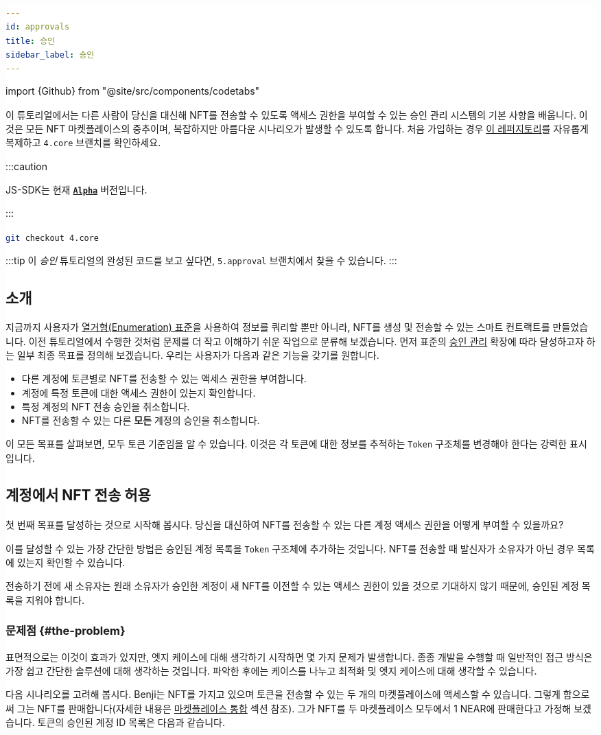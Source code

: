 ```yaml
---
id: approvals
title: 승인
sidebar_label: 승인
---
```


import {Github} from "@site/src/components/codetabs"

이 튜토리얼에서는 다른 사람이 당신을 대신해 NFT를 전송할 수 있도록 액세스 권한을 부여할 수 있는 승인 관리 시스템의 기본 사항을 배웁니다. 이것은 모든 NFT 마켓플레이스의 중추이며, 복잡하지만 아름다운 시나리오가 발생할 수 있도록 합니다. 처음 가입하는 경우 [이 레퍼지토리](https://github.com/near-examples/nft-tutorial)를 자유롭게 복제하고 `4.core` 브랜치를 확인하세요.

:::caution

JS-SDK는 현재 **[`Alpha`](https://github.com/near/near-sdk-js/releases/)** 버전입니다.

:::


```bash
git checkout 4.core
```

:::tip 이 _승인_ 튜토리얼의 완성된 코드를 보고 싶다면, `5.approval` 브랜치에서 찾을 수 있습니다. :::

## 소개

지금까지 사용자가 [열거형(Enumeration) 표준](https://nomicon.io/Standards/Tokens/NonFungibleToken/Enumeration)을 사용하여 정보를 쿼리할 뿐만 아니라, NFT를 생성 및 전송할 수 있는 스마트 컨트랙트를 만들었습니다. 이전 튜토리얼에서 수행한 것처럼 문제를 더 작고 이해하기 쉬운 작업으로 분류해 보겠습니다. 먼저 표준의 [승인 관리](https://nomicon.io/Standards/Tokens/NonFungibleToken/ApprovalManagement) 확장에 따라 달성하고자 하는 일부 최종 목표를 정의해 보겠습니다. 우리는 사용자가 다음과 같은 기능을 갖기를 원합니다.

- 다른 계정에 토큰별로 NFT를 전송할 수 있는 액세스 권한을 부여합니다.
- 계정에 특정 토큰에 대한 액세스 권한이 있는지 확인합니다.
- 특정 계정의 NFT 전송 승인을 취소합니다.
- NFT를 전송할 수 있는 다른 **모든** 계정의 승인을 취소합니다.

이 모든 목표를 살펴보면, 모두 토큰 기준임을 알 수 있습니다. 이것은 각 토큰에 대한 정보를 추적하는 `Token` 구조체를 변경해야 한다는 강력한 표시입니다.

## 계정에서 NFT 전송 허용

첫 번째 목표를 달성하는 것으로 시작해 봅시다. 당신을 대신하여 NFT를 전송할 수 있는 다른 계정 액세스 권한을 어떻게 부여할 수 있을까요?

이를 달성할 수 있는 가장 간단한 방법은 승인된 계정 목록을 `Token` 구조체에 추가하는 것입니다. NFT를 전송할 때 발신자가 소유자가 아닌 경우 목록에 있는지 확인할 수 있습니다.

전송하기 전에 새 소유자는 원래 소유자가 승인한 계정이 새 NFT를 이전할 수 있는 액세스 권한이 있을 것으로 기대하지 않기 때문에, 승인된 계정 목록을 지워야 합니다.

### 문제점 {#the-problem}

표면적으로는 이것이 효과가 있지만, 엣지 케이스에 대해 생각하기 시작하면 몇 가지 문제가 발생합니다. 종종 개발을 수행할 때 일반적인 접근 방식은 가장 쉽고 간단한 솔루션에 대해 생각하는 것입니다. 파악한 후에는 케이스를 나누고 최적화 및 엣지 케이스에 대해 생각할 수 있습니다.

다음 시나리오를 고려해 봅시다. Benji는 NFT를 가지고 있으며 토큰을 전송할 수 있는 두 개의 마켓플레이스에 액세스할 수 있습니다. 그렇게 함으로써 그는 NFT를 판매합니다(자세한 내용은 [마켓플레이스 통합](#marketplace-integrations) 섹션 참조). 그가 NFT를 두 마켓플레이스 모두에서 1 NEAR에 판매한다고 가정해 보겠습니다. 토큰의 승인된 계정 ID 목록은 다음과 같습니다.
